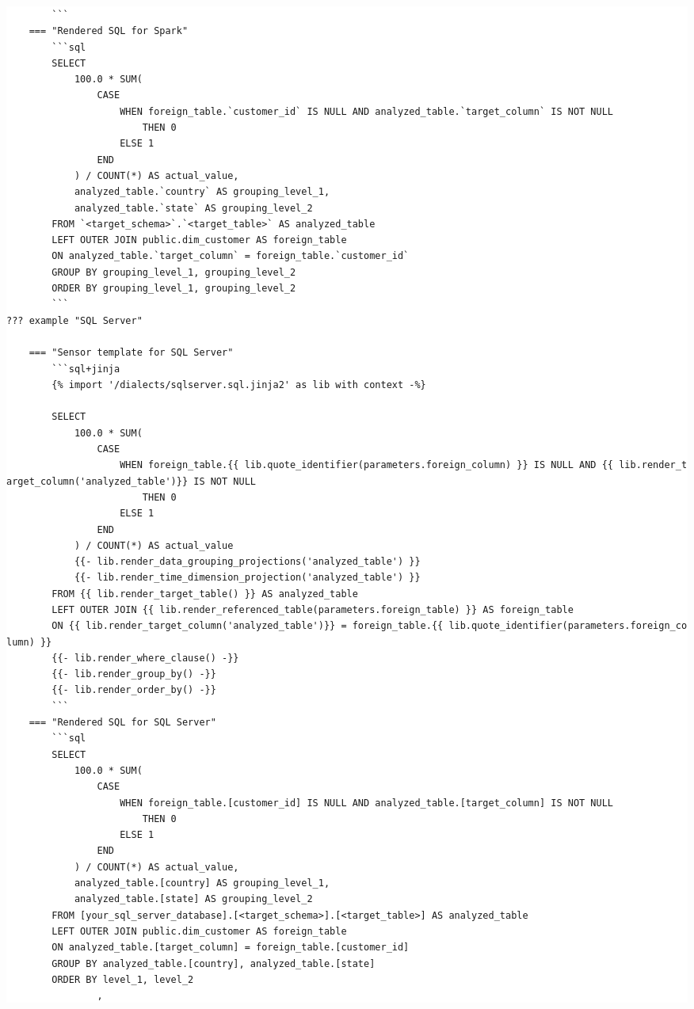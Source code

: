             ```
        === "Rendered SQL for Spark"
            ```sql
            SELECT
                100.0 * SUM(
                    CASE
                        WHEN foreign_table.`customer_id` IS NULL AND analyzed_table.`target_column` IS NOT NULL
                            THEN 0
                        ELSE 1
                    END
                ) / COUNT(*) AS actual_value,
                analyzed_table.`country` AS grouping_level_1,
                analyzed_table.`state` AS grouping_level_2
            FROM `<target_schema>`.`<target_table>` AS analyzed_table
            LEFT OUTER JOIN public.dim_customer AS foreign_table
            ON analyzed_table.`target_column` = foreign_table.`customer_id`
            GROUP BY grouping_level_1, grouping_level_2
            ORDER BY grouping_level_1, grouping_level_2
            ```
    ??? example "SQL Server"

        === "Sensor template for SQL Server"
            ```sql+jinja
            {% import '/dialects/sqlserver.sql.jinja2' as lib with context -%}
            
            SELECT
                100.0 * SUM(
                    CASE
                        WHEN foreign_table.{{ lib.quote_identifier(parameters.foreign_column) }} IS NULL AND {{ lib.render_target_column('analyzed_table')}} IS NOT NULL
                            THEN 0
                        ELSE 1
                    END
                ) / COUNT(*) AS actual_value
                {{- lib.render_data_grouping_projections('analyzed_table') }}
                {{- lib.render_time_dimension_projection('analyzed_table') }}
            FROM {{ lib.render_target_table() }} AS analyzed_table
            LEFT OUTER JOIN {{ lib.render_referenced_table(parameters.foreign_table) }} AS foreign_table
            ON {{ lib.render_target_column('analyzed_table')}} = foreign_table.{{ lib.quote_identifier(parameters.foreign_column) }}
            {{- lib.render_where_clause() -}}
            {{- lib.render_group_by() -}}
            {{- lib.render_order_by() -}}
            ```
        === "Rendered SQL for SQL Server"
            ```sql
            SELECT
                100.0 * SUM(
                    CASE
                        WHEN foreign_table.[customer_id] IS NULL AND analyzed_table.[target_column] IS NOT NULL
                            THEN 0
                        ELSE 1
                    END
                ) / COUNT(*) AS actual_value,
                analyzed_table.[country] AS grouping_level_1,
                analyzed_table.[state] AS grouping_level_2
            FROM [your_sql_server_database].[<target_schema>].[<target_table>] AS analyzed_table
            LEFT OUTER JOIN public.dim_customer AS foreign_table
            ON analyzed_table.[target_column] = foreign_table.[customer_id]
            GROUP BY analyzed_table.[country], analyzed_table.[state]
            ORDER BY level_1, level_2
                    , 
                